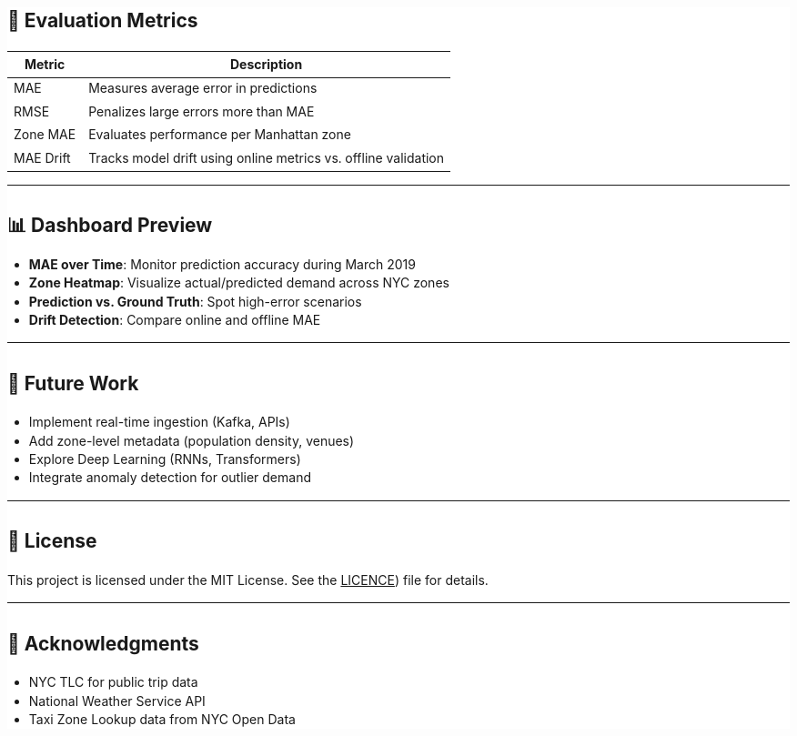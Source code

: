 
## 🧪 Evaluation Metrics

| Metric          | Description                                                   |
|-----------------|---------------------------------------------------------------|
| MAE             | Measures average error in predictions                         |
| RMSE            | Penalizes large errors more than MAE                          |
| Zone MAE        | Evaluates performance per Manhattan zone                      |
| MAE Drift       | Tracks model drift using online metrics vs. offline validation|

---

## 📊 Dashboard Preview

- **MAE over Time**: Monitor prediction accuracy during March 2019
- **Zone Heatmap**: Visualize actual/predicted demand across NYC zones
- **Prediction vs. Ground Truth**: Spot high-error scenarios
- **Drift Detection**: Compare online and offline MAE

---

## 📌 Future Work

- Implement real-time ingestion (Kafka, APIs)
- Add zone-level metadata (population density, venues)
- Explore Deep Learning (RNNs, Transformers)
- Integrate anomaly detection for outlier demand

---

## 📜 License

This project is licensed under the MIT License. See the [LICENCE](./LICENCE.txt)) file for details.

---

## 🙌 Acknowledgments

- NYC TLC for public trip data
- National Weather Service API
- Taxi Zone Lookup data from NYC Open Data
